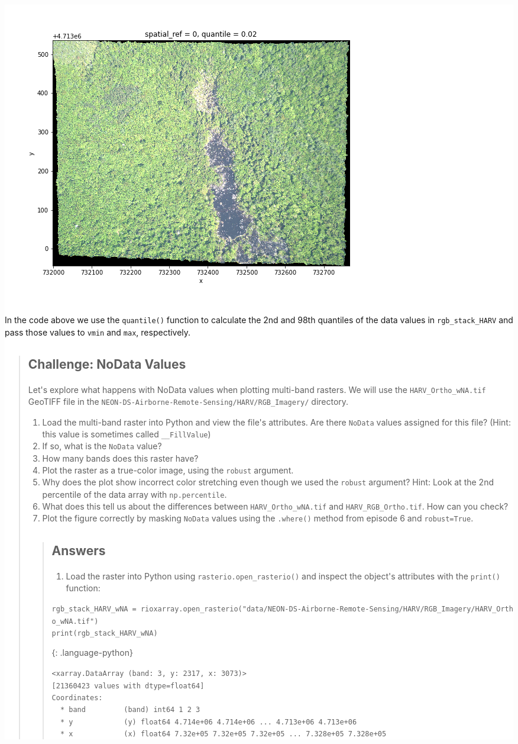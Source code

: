 <img src="../fig/08-custom-stretch-plot-06.png"/>

In the code above we use the `quantile()` function to calculate the 2nd and 98th quantiles of the data values in `rgb_stack_HARV` and pass those values to `vmin` and `max`, respectively.

> ## Challenge: NoData Values
>
> Let's explore what happens with NoData values when plotting multi-band
> rasters. We will use the `HARV_Ortho_wNA.tif` GeoTIFF file in the
> `NEON-DS-Airborne-Remote-Sensing/HARV/RGB_Imagery/` directory.
> 1. Load the multi-band raster into Python and view the file's attributes. Are there `NoData` values assigned for this file? (Hint: this value is sometimes called `__FillValue`)
> 2. If so, what is the `NoData` value?
> 3. How many bands does this raster have?
> 4. Plot the raster as a true-color image, using the `robust` argument.
> 5. Why does the plot show incorrect color stretching even though we used the `robust` argument? Hint: Look at the 2nd percentile of the data array with `np.percentile`.
> 6. What does this tell us about the differences between `HARV_Ortho_wNA.tif` and `HARV_RGB_Ortho.tif`. How can you check?
> 7. Plot the figure correctly by masking `NoData` values using the `.where()` method from episode 6 and `robust=True`.
> > ## Answers
> > 1) Load the raster into Python using `rasterio.open_rasterio()` and inspect the object's attributes with the `print()` function:
> >
> > ~~~
> > rgb_stack_HARV_wNA = rioxarray.open_rasterio("data/NEON-DS-Airborne-Remote-Sensing/HARV/RGB_Imagery/HARV_Ortho_wNA.tif")
> > print(rgb_stack_HARV_wNA)
> > ~~~
> > {: .language-python}
> >
> > ~~~
> > <xarray.DataArray (band: 3, y: 2317, x: 3073)>
> > [21360423 values with dtype=float64]
> > Coordinates:
> >   * band         (band) int64 1 2 3
> >   * y            (y) float64 4.714e+06 4.714e+06 ... 4.713e+06 4.713e+06
> >   * x            (x) float64 7.32e+05 7.32e+05 7.32e+05 ... 7.328e+05 7.328e+05